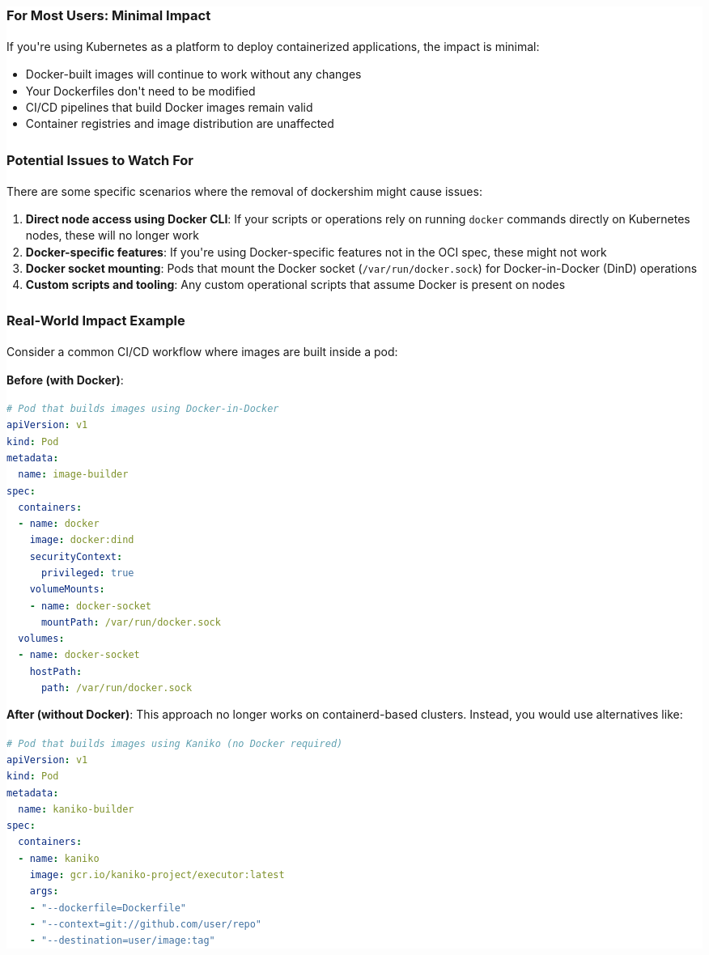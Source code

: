 ### For Most Users: Minimal Impact

If you're using Kubernetes as a platform to deploy containerized applications, the impact is minimal:

- Docker-built images will continue to work without any changes
- Your Dockerfiles don't need to be modified
- CI/CD pipelines that build Docker images remain valid
- Container registries and image distribution are unaffected

### Potential Issues to Watch For

There are some specific scenarios where the removal of dockershim might cause issues:

1. **Direct node access using Docker CLI**: If your scripts or operations rely on running `docker` commands directly on Kubernetes nodes, these will no longer work
2. **Docker-specific features**: If you're using Docker-specific features not in the OCI spec, these might not work
3. **Docker socket mounting**: Pods that mount the Docker socket (`/var/run/docker.sock`) for Docker-in-Docker (DinD) operations
4. **Custom scripts and tooling**: Any custom operational scripts that assume Docker is present on nodes

### Real-World Impact Example

Consider a common CI/CD workflow where images are built inside a pod:

**Before (with Docker)**:
```yaml
# Pod that builds images using Docker-in-Docker
apiVersion: v1
kind: Pod
metadata:
  name: image-builder
spec:
  containers:
  - name: docker
    image: docker:dind
    securityContext:
      privileged: true
    volumeMounts:
    - name: docker-socket
      mountPath: /var/run/docker.sock
  volumes:
  - name: docker-socket
    hostPath:
      path: /var/run/docker.sock
```

**After (without Docker)**:
This approach no longer works on containerd-based clusters. Instead, you would use alternatives like:

```yaml
# Pod that builds images using Kaniko (no Docker required)
apiVersion: v1
kind: Pod
metadata:
  name: kaniko-builder
spec:
  containers:
  - name: kaniko
    image: gcr.io/kaniko-project/executor:latest
    args:
    - "--dockerfile=Dockerfile"
    - "--context=git://github.com/user/repo"
    - "--destination=user/image:tag"
```